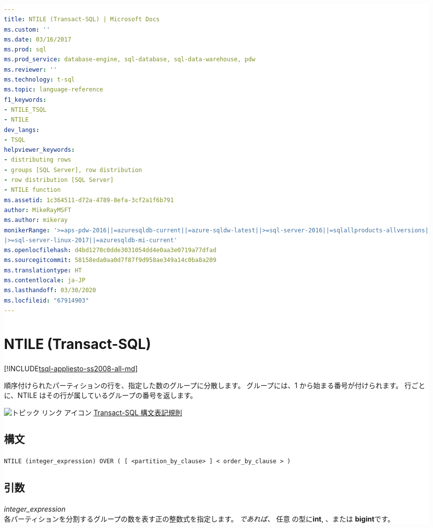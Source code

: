 ```yaml
---
title: NTILE (Transact-SQL) | Microsoft Docs
ms.custom: ''
ms.date: 03/16/2017
ms.prod: sql
ms.prod_service: database-engine, sql-database, sql-data-warehouse, pdw
ms.reviewer: ''
ms.technology: t-sql
ms.topic: language-reference
f1_keywords:
- NTILE_TSQL
- NTILE
dev_langs:
- TSQL
helpviewer_keywords:
- distributing rows
- groups [SQL Server], row distribution
- row distribution [SQL Server]
- NTILE function
ms.assetid: 1c364511-d72a-4789-8efa-3cf2a1f6b791
author: MikeRayMSFT
ms.author: mikeray
monikerRange: '>=aps-pdw-2016||=azuresqldb-current||=azure-sqldw-latest||>=sql-server-2016||=sqlallproducts-allversions||>=sql-server-linux-2017||=azuresqldb-mi-current'
ms.openlocfilehash: d4bd1270c0dde3031054dd4e0aa3e0719a77dfad
ms.sourcegitcommit: 58158eda0aa0d7f87f9d958ae349a14c0ba8a209
ms.translationtype: HT
ms.contentlocale: ja-JP
ms.lasthandoff: 03/30/2020
ms.locfileid: "67914903"
---
```

# <a name="ntile-transact-sql"></a>NTILE (Transact-SQL)
[!INCLUDE[tsql-appliesto-ss2008-all-md](../../includes/tsql-appliesto-ss2008-all-md.md)]

  順序付けられたパーティションの行を、指定した数のグループに分散します。 グループには、1 から始まる番号が付けられます。 行ごとに、NTILE はその行が属しているグループの番号を返します。  
  
 ![トピック リンク アイコン](../../database-engine/configure-windows/media/topic-link.gif "トピック リンク アイコン") [Transact-SQL 構文表記規則](../../t-sql/language-elements/transact-sql-syntax-conventions-transact-sql.md)  
  
## <a name="syntax"></a>構文  
  
```  
NTILE (integer_expression) OVER ( [ <partition_by_clause> ] < order_by_clause > )  
```  
  
## <a name="arguments"></a>引数  
 *integer_expression*  
 各パーティションを分割するグループの数を表す正の整数式を指定します。 *であれば、* 任意 の型に**int**, 、または **bigint**です。  
  